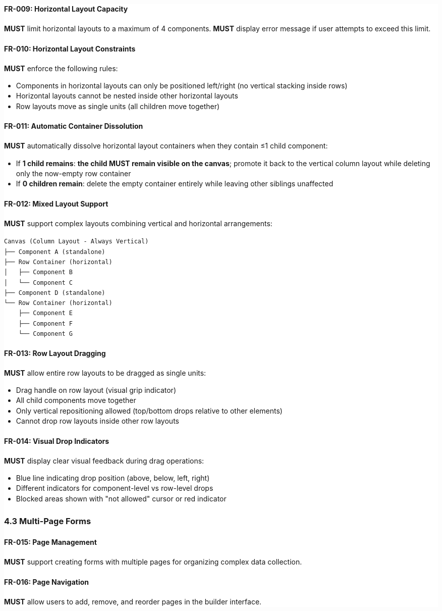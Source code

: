 #### FR-009: Horizontal Layout Capacity
**MUST** limit horizontal layouts to a maximum of 4 components. **MUST** display error message if user attempts to exceed this limit.

#### FR-010: Horizontal Layout Constraints
**MUST** enforce the following rules:
- Components in horizontal layouts can only be positioned left/right (no vertical stacking inside rows)
- Horizontal layouts cannot be nested inside other horizontal layouts
- Row layouts move as single units (all children move together)

#### FR-011: Automatic Container Dissolution
**MUST** automatically dissolve horizontal layout containers when they contain ≤1 child component:
- If **1 child remains**: **the child MUST remain visible on the canvas**; promote it back to the vertical column layout while deleting only the now-empty row container
- If **0 children remain**: delete the empty container entirely while leaving other siblings unaffected

#### FR-012: Mixed Layout Support
**MUST** support complex layouts combining vertical and horizontal arrangements:
```
Canvas (Column Layout - Always Vertical)
├── Component A (standalone)
├── Row Container (horizontal)
│   ├── Component B
│   └── Component C
├── Component D (standalone)
└── Row Container (horizontal)
    ├── Component E
    ├── Component F
    └── Component G
```

#### FR-013: Row Layout Dragging
**MUST** allow entire row layouts to be dragged as single units:
- Drag handle on row layout (visual grip indicator)
- All child components move together
- Only vertical repositioning allowed (top/bottom drops relative to other elements)
- Cannot drop row layouts inside other row layouts

#### FR-014: Visual Drop Indicators
**MUST** display clear visual feedback during drag operations:
- Blue line indicating drop position (above, below, left, right)
- Different indicators for component-level vs row-level drops
- Blocked areas shown with "not allowed" cursor or red indicator

### 4.3 Multi-Page Forms

#### FR-015: Page Management
**MUST** support creating forms with multiple pages for organizing complex data collection.

#### FR-016: Page Navigation
**MUST** allow users to add, remove, and reorder pages in the builder interface.
